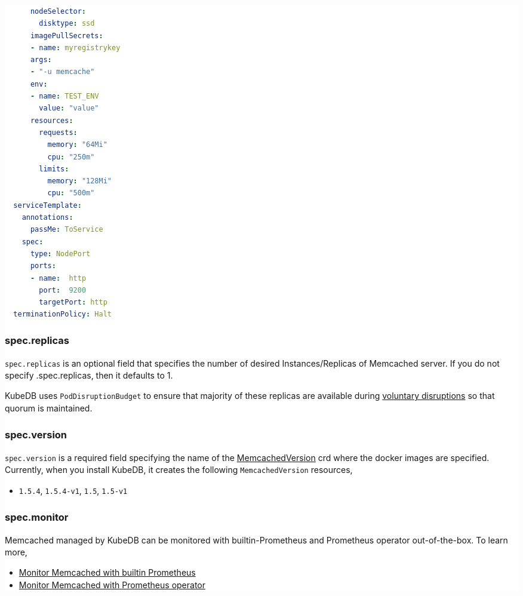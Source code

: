 ```yaml
      nodeSelector:
        disktype: ssd
      imagePullSecrets:
      - name: myregistrykey
      args:
      - "-u memcache"
      env:
      - name: TEST_ENV
        value: "value"
      resources:
        requests:
          memory: "64Mi"
          cpu: "250m"
        limits:
          memory: "128Mi"
          cpu: "500m"
  serviceTemplate:
    annotations:
      passMe: ToService
    spec:
      type: NodePort
      ports:
      - name:  http
        port:  9200
        targetPort: http
  terminationPolicy: Halt
```

### spec.replicas

`spec.replicas` is an optional field that specifies the number of desired Instances/Replicas of Memcached server. If you do not specify .spec.replicas, then it defaults to 1.

KubeDB uses `PodDisruptionBudget` to ensure that majority of these replicas are available during [voluntary disruptions](https://kubernetes.io/docs/concepts/workloads/pods/disruptions/#voluntary-and-involuntary-disruptions) so that quorum is maintained.

### spec.version

`spec.version` is a required field specifying the name of the [MemcachedVersion](/docs/v2020.11.08/guides/memcached/concepts/catalog) crd where the docker images are specified. Currently, when you install KubeDB, it creates the following `MemcachedVersion` resources,

- `1.5.4`, `1.5.4-v1`, `1.5`, `1.5-v1`

### spec.monitor

Memcached managed by KubeDB can be monitored with builtin-Prometheus and Prometheus operator out-of-the-box. To learn more,

- [Monitor Memcached with builtin Prometheus](/docs/v2020.11.08/guides/memcached/monitoring/using-builtin-prometheus)
- [Monitor Memcached with Prometheus operator](/docs/v2020.11.08/guides/memcached/monitoring/using-prometheus-operator)
